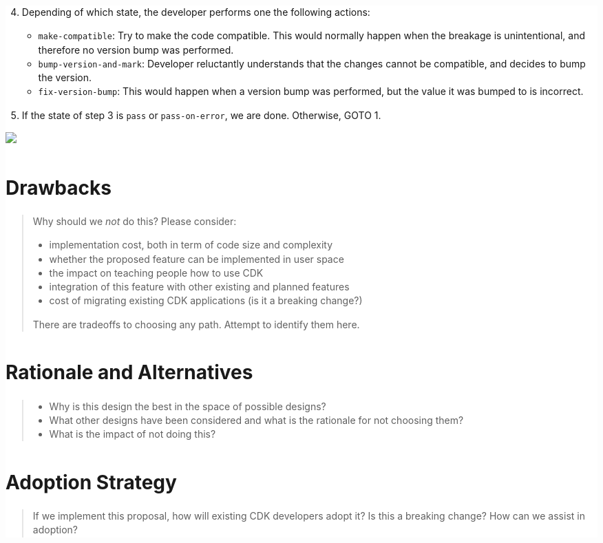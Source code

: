 4. Depending of which state, the developer performs one the following actions:

    - `make-compatible`: Try to make the code compatible. This would normally happen when the breakage is unintentional, and therefore no version bump was performed.
    - `bump-version-and-mark`: Developer reluctantly understands that the changes cannot be compatible, and decides to bump the version.
    - `fix-version-bump`: This would happen when a version bump was performed, but the value it was bumped to is incorrect.

5. If the state of step 3 is `pass` or `pass-on-error`, we are done. Otherwise, GOTO 1.

<img src='https://g.gravizo.com/svg?
digraph G {
    aize ="4,4";
    "merge-to-master";
    "merge-to-master" -> "test-framework-compatibility.sh";
    node [shape=box,style=filled,color="yellowgreen"];
    "test-framework-compatibility.sh" -> pass;
    "test-framework-compatibility.sh" -> "pass-on-error";
    node [shape=box,style=filled,color="crimson"];
    "test-framework-compatibility.sh" -> "fail";
    "test-framework-compatibility.sh" -> "fail-on-error";
    "fail" -> "merge-to-master" [label = "  make-compatible\/bump-version"]
    "fail-on-error" -> "merge-to-master" [label = "  fix-version-bump"]
  }
'/>


# Drawbacks

> Why should we _not_ do this? Please consider:
> 
> - implementation cost, both in term of code size and complexity
> - whether the proposed feature can be implemented in user space
> - the impact on teaching people how to use CDK
> - integration of this feature with other existing and planned features
> - cost of migrating existing CDK applications (is it a breaking change?)
> 
> There are tradeoffs to choosing any path. Attempt to identify them here.

# Rationale and Alternatives

> - Why is this design the best in the space of possible designs?
> - What other designs have been considered and what is the rationale for not
>   choosing them?
> - What is the impact of not doing this?

# Adoption Strategy

> If we implement this proposal, how will existing CDK developers adopt it? Is
> this a breaking change? How can we assist in adoption?
